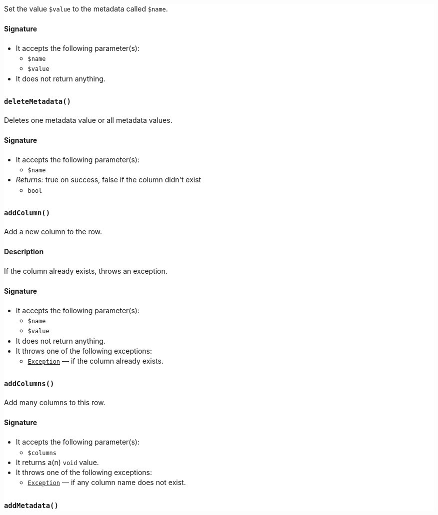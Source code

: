 Set the value `$value` to the metadata called `$name`.

#### Signature

- It accepts the following parameter(s):
    - `$name`
    - `$value`
- It does not return anything.

<a name="deletemetadata" id="deletemetadata"></a>
### `deleteMetadata()`

Deletes one metadata value or all metadata values.

#### Signature

- It accepts the following parameter(s):
    - `$name`
- _Returns:_ true on success, false if the column didn't exist
    - `bool`

<a name="addcolumn" id="addcolumn"></a>
### `addColumn()`

Add a new column to the row.

#### Description

If the column already exists, throws an exception.

#### Signature

- It accepts the following parameter(s):
    - `$name`
    - `$value`
- It does not return anything.
- It throws one of the following exceptions:
    - [`Exception`](http://php.net/class.Exception) &mdash; if the column already exists.

<a name="addcolumns" id="addcolumns"></a>
### `addColumns()`

Add many columns to this row.

#### Signature

- It accepts the following parameter(s):
    - `$columns`
- It returns a(n) `void` value.
- It throws one of the following exceptions:
    - [`Exception`](http://php.net/class.Exception) &mdash; if any column name does not exist.

<a name="addmetadata" id="addmetadata"></a>
### `addMetadata()`
